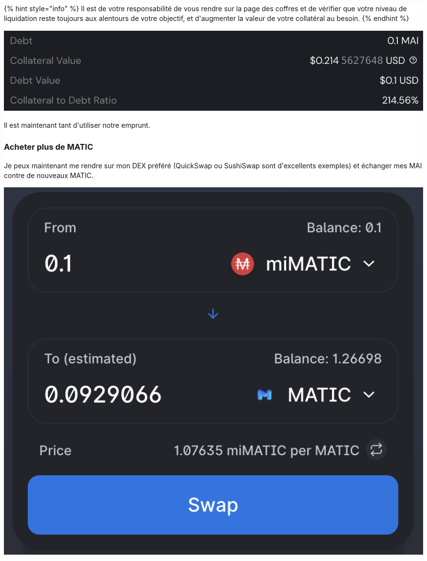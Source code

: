 {% hint style="info" %}
Il est de votre responsabilité de vous rendre sur la page des coffres et de vérifier que votre niveau de liquidation reste toujours aux alentours de votre objectif, et d'augmenter la valeur de votre collatéral au besoin.
{% endhint %}

![J'ai maintenant 0.10$ de MAI pour un CDR de 214.56%](<../../.gitbook/assets/Screen Shot 2021-08-06 at 6.07.34 PM.png>)

Il est maintenant tant d'utiliser notre emprunt.

### Acheter plus de MATIC

Je peux maintenant me rendre sur mon DEX préféré (QuickSwap ou SushiSwap sont d'excellents exemples) et échanger mes MAI contre de nouveaux MATIC.

![](<../../.gitbook/assets/Screen Shot 2021-08-06 at 6.10.35 PM.png>)
